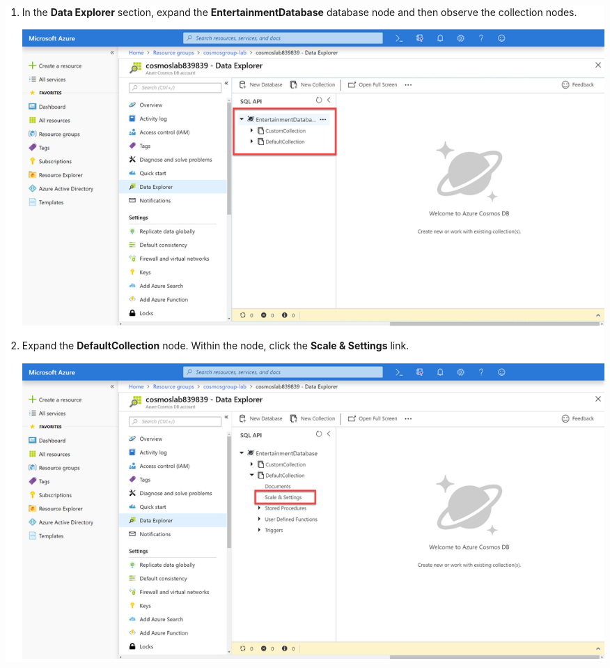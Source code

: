 1. In the **Data Explorer** section, expand the **EntertainmentDatabase** database node and then observe the collection nodes. 

    ![Database node](../media/02-database_node.jpg)

1. Expand the **DefaultCollection** node. Within the node, click the **Scale & Settings** link.

    ![Scale and settings](../media/02-scale_and_settings.jpg)
